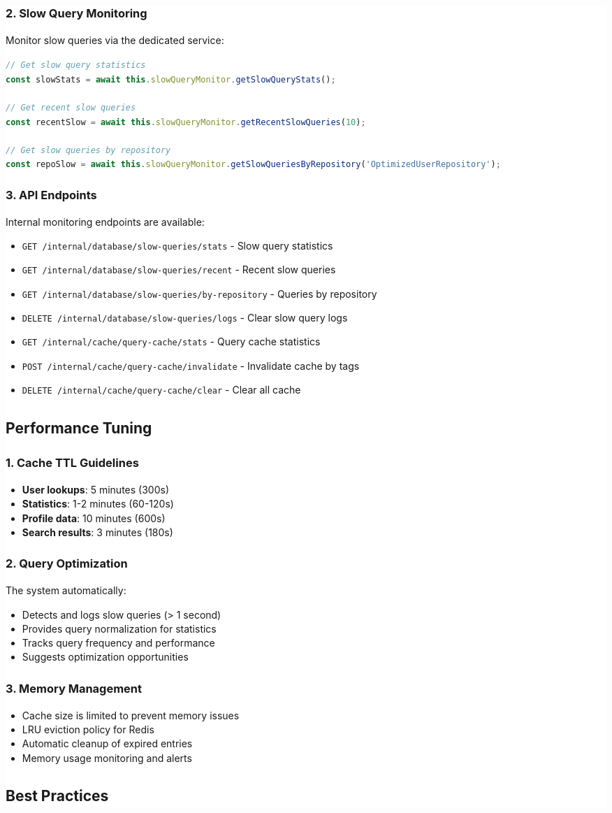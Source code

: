 ### 2. Slow Query Monitoring

Monitor slow queries via the dedicated service:

```typescript
// Get slow query statistics
const slowStats = await this.slowQueryMonitor.getSlowQueryStats();

// Get recent slow queries
const recentSlow = await this.slowQueryMonitor.getRecentSlowQueries(10);

// Get slow queries by repository
const repoSlow = await this.slowQueryMonitor.getSlowQueriesByRepository('OptimizedUserRepository');
```

### 3. API Endpoints

Internal monitoring endpoints are available:

- `GET /internal/database/slow-queries/stats` - Slow query statistics
- `GET /internal/database/slow-queries/recent` - Recent slow queries
- `GET /internal/database/slow-queries/by-repository` - Queries by repository
- `DELETE /internal/database/slow-queries/logs` - Clear slow query logs

- `GET /internal/cache/query-cache/stats` - Query cache statistics
- `POST /internal/cache/query-cache/invalidate` - Invalidate cache by tags
- `DELETE /internal/cache/query-cache/clear` - Clear all cache

## Performance Tuning

### 1. Cache TTL Guidelines

- **User lookups**: 5 minutes (300s)
- **Statistics**: 1-2 minutes (60-120s)
- **Profile data**: 10 minutes (600s)
- **Search results**: 3 minutes (180s)

### 2. Query Optimization

The system automatically:
- Detects and logs slow queries (> 1 second)
- Provides query normalization for statistics
- Tracks query frequency and performance
- Suggests optimization opportunities

### 3. Memory Management

- Cache size is limited to prevent memory issues
- LRU eviction policy for Redis
- Automatic cleanup of expired entries
- Memory usage monitoring and alerts

## Best Practices
